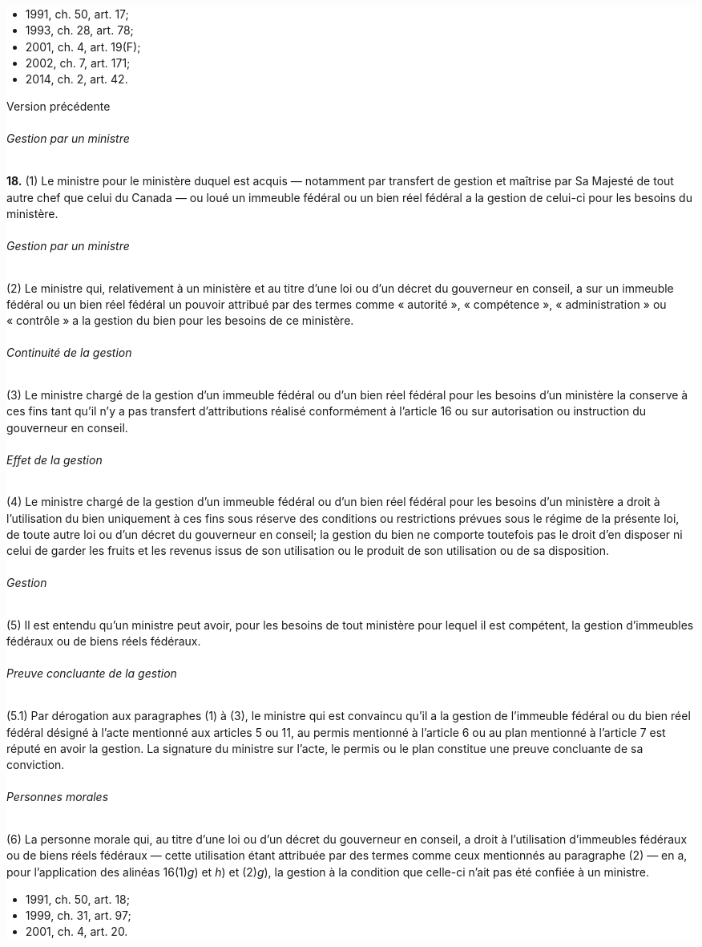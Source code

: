  * 1991, ch. 50, art. 17;
  * 1993, ch. 28, art. 78;
  * 2001, ch. 4, art. 19(F);
  * 2002, ch. 7, art. 171;
  * 2014, ch. 2, art. 42.

Version précédente

###### Gestion par un ministre

**18.** (1) Le ministre pour le ministère duquel est acquis — notamment par transfert de gestion et maîtrise par Sa Majesté de tout autre chef que celui du Canada — ou loué un immeuble fédéral ou un bien réel fédéral a la gestion de celui-ci pour les besoins du ministère.

###### Gestion par un ministre

(2) Le ministre qui, relativement à un ministère et au titre d’une loi ou d’un décret du gouverneur en conseil, a sur un immeuble fédéral ou un bien réel fédéral un pouvoir attribué par des termes comme « autorité », « compétence », « administration » ou « contrôle » a la gestion du bien pour les besoins de ce ministère.

###### Continuité de la gestion

(3) Le ministre chargé de la gestion d’un immeuble fédéral ou d’un bien réel fédéral pour les besoins d’un ministère la conserve à ces fins tant qu’il n’y a pas transfert d’attributions réalisé conformément à l’article 16 ou sur autorisation ou instruction du gouverneur en conseil.

###### Effet de la gestion

(4) Le ministre chargé de la gestion d’un immeuble fédéral ou d’un bien réel fédéral pour les besoins d’un ministère a droit à l’utilisation du bien uniquement à ces fins sous réserve des conditions ou restrictions prévues sous le régime de la présente loi, de toute autre loi ou d’un décret du gouverneur en conseil; la gestion du bien ne comporte toutefois pas le droit d’en disposer ni celui de garder les fruits et les revenus issus de son utilisation ou le produit de son utilisation ou de sa disposition.

###### Gestion

(5) Il est entendu qu’un ministre peut avoir, pour les besoins de tout ministère pour lequel il est compétent, la gestion d’immeubles fédéraux ou de biens réels fédéraux.

###### Preuve concluante de la gestion

(5.1) Par dérogation aux paragraphes (1) à (3), le ministre qui est convaincu qu’il a la gestion de l’immeuble fédéral ou du bien réel fédéral désigné à l’acte mentionné aux articles 5 ou 11, au permis mentionné à l’article 6 ou au plan mentionné à l’article 7 est réputé en avoir la gestion. La signature du ministre sur l’acte, le permis ou le plan constitue une preuve concluante de sa conviction.

###### Personnes morales

(6) La personne morale qui, au titre d’une loi ou d’un décret du gouverneur en conseil, a droit à l’utilisation d’immeubles fédéraux ou de biens réels fédéraux — cette utilisation étant attribuée par des termes comme ceux mentionnés au paragraphe (2) — en a, pour l’application des alinéas 16(1)_g_) et _h_) et (2)_g_), la gestion à la condition que celle-ci n’ait pas été confiée à un ministre.

  * 1991, ch. 50, art. 18;
  * 1999, ch. 31, art. 97;
  * 2001, ch. 4, art. 20.
